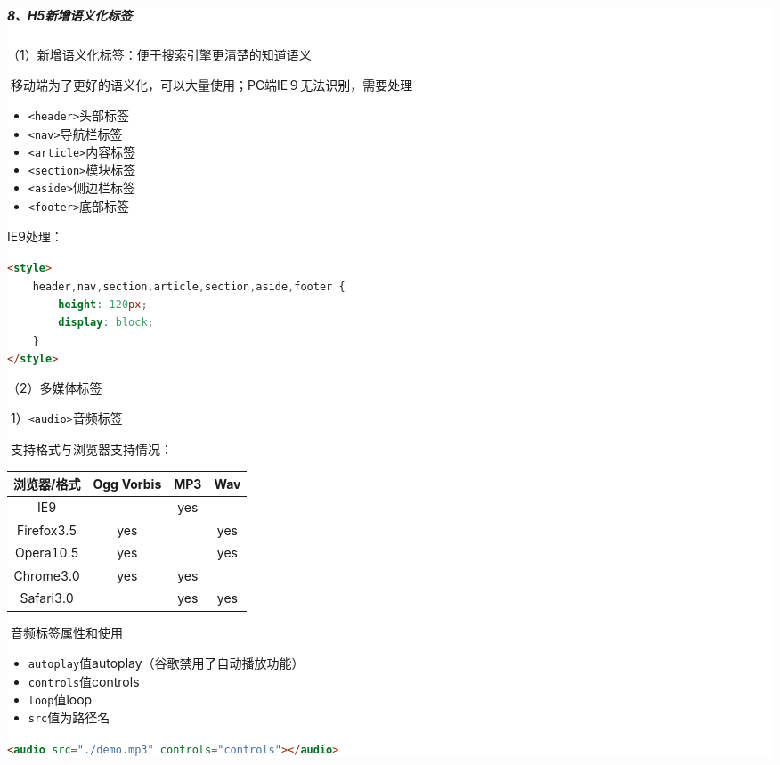  

##### 8、H5新增语义化标签

（1）新增语义化标签：便于搜索引擎更清楚的知道语义

​	移动端为了更好的语义化，可以大量使用；PC端IE９无法识别，需要处理

+ `<header>`头部标签
+ `<nav>`导航栏标签
+ `<article>`内容标签
+ `<section>`模块标签
+ `<aside>`侧边栏标签
+ `<footer>`底部标签



IE9处理：

```html
<style>
	header,nav,section,article,section,aside,footer {
        height: 120px;
        display: block;
	}
</style>
```



（2）多媒体标签

​	1）`<audio>`音频标签

​	支持格式与浏览器支持情况：

| 浏览器/格式 | Ogg Vorbis | MP3  | Wav  |
| :---------: | :--------: | :--: | :--: |
|     IE9     |            | yes  |      |
| Firefox3.5  |    yes     |      | yes  |
|  Opera10.5  |    yes     |      | yes  |
|  Chrome3.0  |    yes     | yes  |      |
|  Safari3.0  |            | yes  | yes  |



​	音频标签属性和使用

+ `autoplay`值autoplay（谷歌禁用了自动播放功能）
+ `controls`值controls
+ `loop`值loop
+ `src`值为路径名

```html
<audio src="./demo.mp3" controls="controls"></audio>
```


